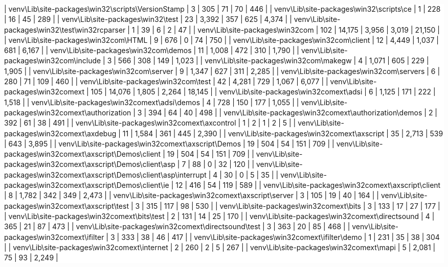 | venv\Lib\site-packages\win32\scripts\VersionStamp | 3 | 305 | 71 | 70 | 446 |
| venv\Lib\site-packages\win32\scripts\ce | 1 | 228 | 16 | 45 | 289 |
| venv\Lib\site-packages\win32\test | 23 | 3,392 | 357 | 625 | 4,374 |
| venv\Lib\site-packages\win32\test\win32rcparser | 1 | 39 | 6 | 2 | 47 |
| venv\Lib\site-packages\win32com | 102 | 14,175 | 3,956 | 3,019 | 21,150 |
| venv\Lib\site-packages\win32com\HTML | 9 | 676 | 0 | 74 | 750 |
| venv\Lib\site-packages\win32com\client | 12 | 4,449 | 1,037 | 681 | 6,167 |
| venv\Lib\site-packages\win32com\demos | 11 | 1,008 | 472 | 310 | 1,790 |
| venv\Lib\site-packages\win32com\include | 3 | 566 | 308 | 149 | 1,023 |
| venv\Lib\site-packages\win32com\makegw | 4 | 1,071 | 605 | 229 | 1,905 |
| venv\Lib\site-packages\win32com\server | 9 | 1,347 | 627 | 311 | 2,285 |
| venv\Lib\site-packages\win32com\servers | 6 | 280 | 71 | 109 | 460 |
| venv\Lib\site-packages\win32com\test | 42 | 4,281 | 729 | 1,067 | 6,077 |
| venv\Lib\site-packages\win32comext | 105 | 14,076 | 1,805 | 2,264 | 18,145 |
| venv\Lib\site-packages\win32comext\adsi | 6 | 1,125 | 171 | 222 | 1,518 |
| venv\Lib\site-packages\win32comext\adsi\demos | 4 | 728 | 150 | 177 | 1,055 |
| venv\Lib\site-packages\win32comext\authorization | 3 | 394 | 64 | 40 | 498 |
| venv\Lib\site-packages\win32comext\authorization\demos | 2 | 392 | 61 | 38 | 491 |
| venv\Lib\site-packages\win32comext\axcontrol | 1 | 2 | 1 | 2 | 5 |
| venv\Lib\site-packages\win32comext\axdebug | 11 | 1,584 | 361 | 445 | 2,390 |
| venv\Lib\site-packages\win32comext\axscript | 35 | 2,713 | 539 | 643 | 3,895 |
| venv\Lib\site-packages\win32comext\axscript\Demos | 19 | 504 | 54 | 151 | 709 |
| venv\Lib\site-packages\win32comext\axscript\Demos\client | 19 | 504 | 54 | 151 | 709 |
| venv\Lib\site-packages\win32comext\axscript\Demos\client\asp | 7 | 88 | 0 | 32 | 120 |
| venv\Lib\site-packages\win32comext\axscript\Demos\client\asp\interrupt | 4 | 30 | 0 | 5 | 35 |
| venv\Lib\site-packages\win32comext\axscript\Demos\client\ie | 12 | 416 | 54 | 119 | 589 |
| venv\Lib\site-packages\win32comext\axscript\client | 8 | 1,782 | 342 | 349 | 2,473 |
| venv\Lib\site-packages\win32comext\axscript\server | 3 | 105 | 19 | 40 | 164 |
| venv\Lib\site-packages\win32comext\axscript\test | 3 | 315 | 117 | 98 | 530 |
| venv\Lib\site-packages\win32comext\bits | 3 | 133 | 17 | 27 | 177 |
| venv\Lib\site-packages\win32comext\bits\test | 2 | 131 | 14 | 25 | 170 |
| venv\Lib\site-packages\win32comext\directsound | 4 | 365 | 21 | 87 | 473 |
| venv\Lib\site-packages\win32comext\directsound\test | 3 | 363 | 20 | 85 | 468 |
| venv\Lib\site-packages\win32comext\ifilter | 3 | 333 | 38 | 46 | 417 |
| venv\Lib\site-packages\win32comext\ifilter\demo | 1 | 231 | 35 | 38 | 304 |
| venv\Lib\site-packages\win32comext\internet | 2 | 260 | 2 | 5 | 267 |
| venv\Lib\site-packages\win32comext\mapi | 5 | 2,081 | 75 | 93 | 2,249 |